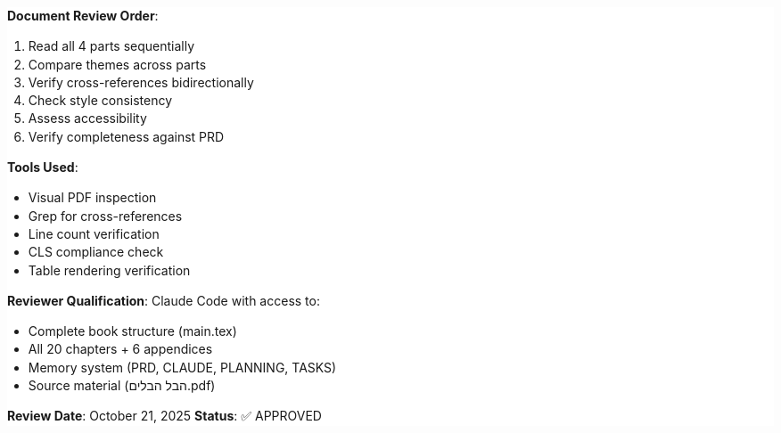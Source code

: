 **Document Review Order**:
1. Read all 4 parts sequentially
2. Compare themes across parts
3. Verify cross-references bidirectionally
4. Check style consistency
5. Assess accessibility
6. Verify completeness against PRD

**Tools Used**:
- Visual PDF inspection
- Grep for cross-references
- Line count verification
- CLS compliance check
- Table rendering verification

**Reviewer Qualification**:
Claude Code with access to:
- Complete book structure (main.tex)
- All 20 chapters + 6 appendices
- Memory system (PRD, CLAUDE, PLANNING, TASKS)
- Source material (הבל הבלים.pdf)

**Review Date**: October 21, 2025
**Status**: ✅ APPROVED
